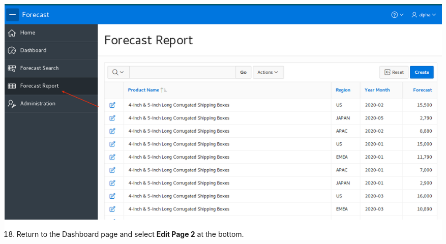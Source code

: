   ![](images/037.png " ")

18. Return to the Dashboard page and select **Edit Page 2** at the bottom.

